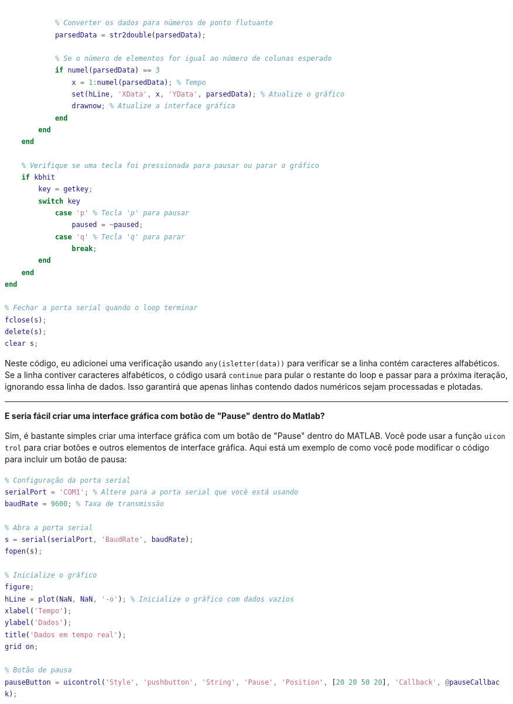 ```matlab
            
            % Converter os dados para números de ponto flutuante
            parsedData = str2double(parsedData);
            
            % Se o número de elementos for igual ao número de colunas esperado
            if numel(parsedData) == 3
                x = 1:numel(parsedData); % Tempo
                set(hLine, 'XData', x, 'YData', parsedData); % Atualize o gráfico
                drawnow; % Atualize a interface gráfica
            end
        end
    end
    
    % Verifique se uma tecla foi pressionada para pausar ou parar o gráfico
    if kbhit
        key = getkey;
        switch key
            case 'p' % Tecla 'p' para pausar
                paused = ~paused;
            case 'q' % Tecla 'q' para parar
                break;
        end
    end
end

% Fechar a porta serial quando o loop terminar
fclose(s);
delete(s);
clear s;
```

Neste código, eu adicionei uma verificação usando `any(isletter(data))` para verificar se a linha contém caracteres alfabéticos. Se a linha contiver caracteres alfabéticos, o código usará `continue` para pular o restante do loop e passar para a próxima iteração, ignorando essa linha de dados. Isso garantirá que apenas linhas contendo dados numéricos sejam processadas e plotadas.

---

**E seria fácil criar uma interface gráfica com botão de "Pause" dentro do Matlab?**

Sim, é bastante simples criar uma interface gráfica com um botão de "Pause" dentro do MATLAB. Você pode usar a função `uicontrol` para criar botões e outros elementos de interface gráfica. Aqui está um exemplo de como você pode modificar o código para incluir um botão de pausa:

```matlab
% Configuração da porta serial
serialPort = 'COM1'; % Altere para a porta serial que você está usando
baudRate = 9600; % Taxa de transmissão

% Abra a porta serial
s = serial(serialPort, 'BaudRate', baudRate);
fopen(s);

% Inicialize o gráfico
figure;
hLine = plot(NaN, NaN, '-o'); % Inicialize o gráfico com dados vazios
xlabel('Tempo');
ylabel('Dados');
title('Dados em tempo real');
grid on;

% Botão de pausa
pauseButton = uicontrol('Style', 'pushbutton', 'String', 'Pause', 'Position', [20 20 50 20], 'Callback', @pauseCallback);

```